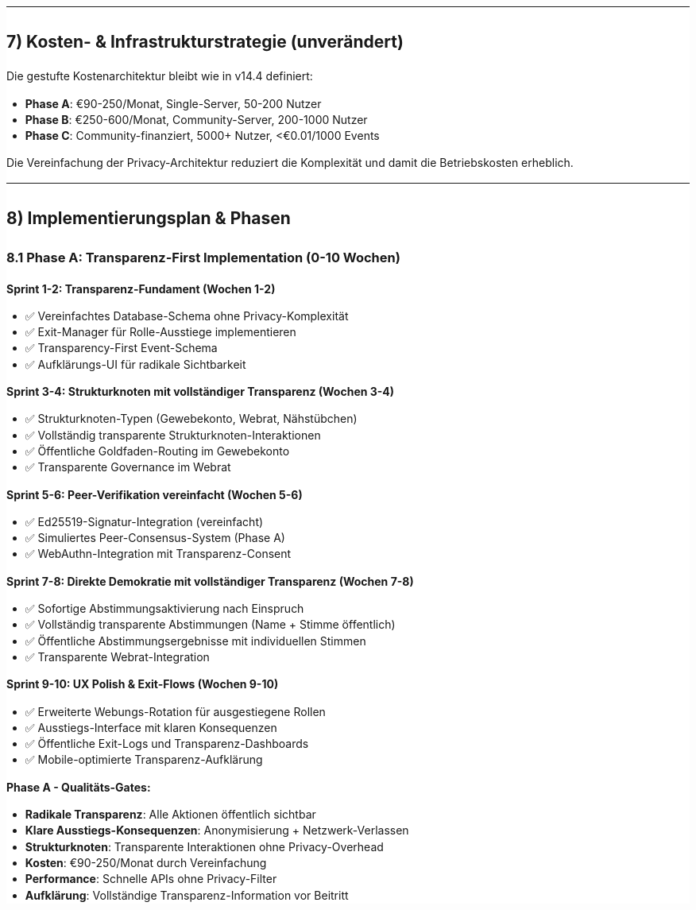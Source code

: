 ***

## 7) Kosten- & Infrastrukturstrategie (unverändert)

Die gestufte Kostenarchitektur bleibt wie in v14.4 definiert:

- **Phase A**: €90-250/Monat, Single-Server, 50-200 Nutzer
- **Phase B**: €250-600/Monat, Community-Server, 200-1000 Nutzer  
- **Phase C**: Community-finanziert, 5000+ Nutzer, <€0.01/1000 Events

Die Vereinfachung der Privacy-Architektur reduziert die Komplexität und damit die Betriebskosten erheblich.

***

## 8) Implementierungsplan & Phasen

### 8.1 Phase A: Transparenz-First Implementation (0-10 Wochen)

**Sprint 1-2: Transparenz-Fundament (Wochen 1-2)**
- ✅ Vereinfachtes Database-Schema ohne Privacy-Komplexität
- ✅ Exit-Manager für Rolle-Ausstiege implementieren
- ✅ Transparency-First Event-Schema
- ✅ Aufklärungs-UI für radikale Sichtbarkeit

**Sprint 3-4: Strukturknoten mit vollständiger Transparenz (Wochen 3-4)**
- ✅ Strukturknoten-Typen (Gewebekonto, Webrat, Nähstübchen) 
- ✅ Vollständig transparente Strukturknoten-Interaktionen
- ✅ Öffentliche Goldfaden-Routing im Gewebekonto
- ✅ Transparente Governance im Webrat

**Sprint 5-6: Peer-Verifikation vereinfacht (Wochen 5-6)**
- ✅ Ed25519-Signatur-Integration (vereinfacht)
- ✅ Simuliertes Peer-Consensus-System (Phase A)
- ✅ WebAuthn-Integration mit Transparenz-Consent

**Sprint 7-8: Direkte Demokratie mit vollständiger Transparenz (Wochen 7-8)**
- ✅ Sofortige Abstimmungsaktivierung nach Einspruch
- ✅ Vollständig transparente Abstimmungen (Name + Stimme öffentlich)
- ✅ Öffentliche Abstimmungsergebnisse mit individuellen Stimmen
- ✅ Transparente Webrat-Integration

**Sprint 9-10: UX Polish & Exit-Flows (Wochen 9-10)**
- ✅ Erweiterte Webungs-Rotation für ausgestiegene Rollen
- ✅ Ausstiegs-Interface mit klaren Konsequenzen
- ✅ Öffentliche Exit-Logs und Transparenz-Dashboards
- ✅ Mobile-optimierte Transparenz-Aufklärung

**Phase A - Qualitäts-Gates:**
- **Radikale Transparenz**: Alle Aktionen öffentlich sichtbar
- **Klare Ausstiegs-Konsequenzen**: Anonymisierung + Netzwerk-Verlassen
- **Strukturknoten**: Transparente Interaktionen ohne Privacy-Overhead
- **Kosten**: €90-250/Monat durch Vereinfachung
- **Performance**: Schnelle APIs ohne Privacy-Filter
- **Aufklärung**: Vollständige Transparenz-Information vor Beitritt
